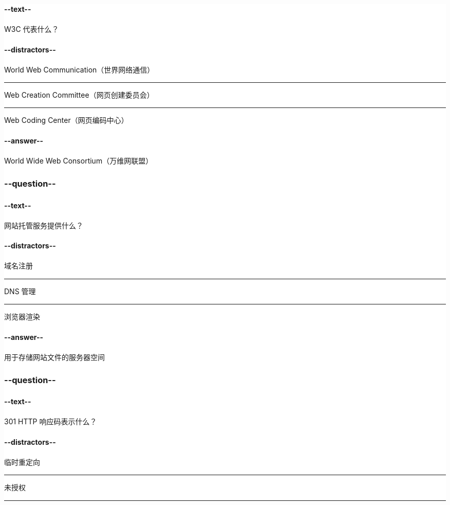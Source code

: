 #### --text--

W3C 代表什么？

#### --distractors--

World Web Communication（世界网络通信）

---

Web Creation Committee（网页创建委员会）

---

Web Coding Center（网页编码中心）

#### --answer--

World Wide Web Consortium（万维网联盟）

### --question--

#### --text--

网站托管服务提供什么？

#### --distractors--

域名注册

---

DNS 管理

---

浏览器渲染

#### --answer--

用于存储网站文件的服务器空间

### --question--

#### --text--

301 HTTP 响应码表示什么？

#### --distractors--

临时重定向

---

未授权

---
